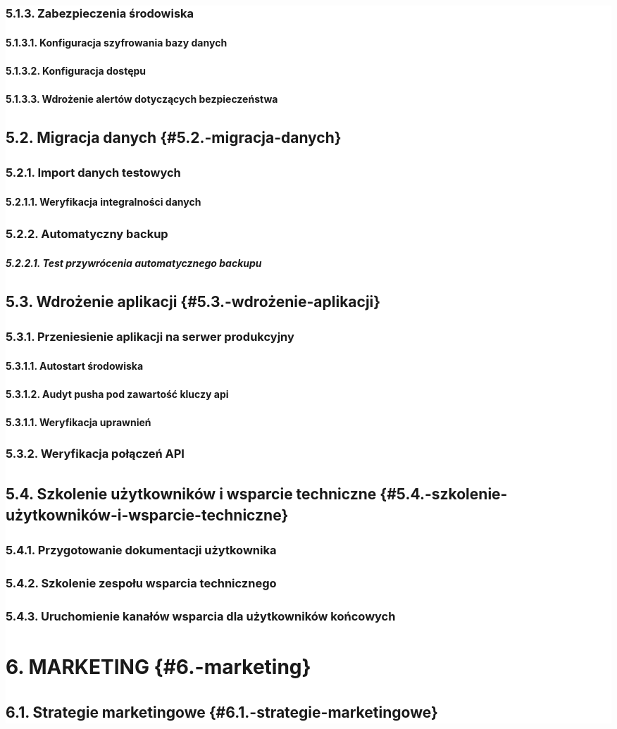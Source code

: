 ### **5.1.3. Zabezpieczenia środowiska** 

#### **5.1.3.1. Konfiguracja szyfrowania bazy danych**

#### **5.1.3.2. Konfiguracja dostępu**

#### **5.1.3.3. Wdrożenie alertów dotyczących bezpieczeństwa**

## **5.2. Migracja danych** {#5.2.-migracja-danych}

### **5.2.1. Import danych testowych**

#### **5.2.1.1. Weryfikacja integralności danych**

### 	**5.2.2. Automatyczny backup**

##### 	**5.2.2.1. Test przywrócenia automatycznego backupu**

## **5.3. Wdrożenie aplikacji** {#5.3.-wdrożenie-aplikacji}

### **5.3.1. Przeniesienie aplikacji na serwer produkcyjny**

#### **5.3.1.1. Autostart środowiska**

#### **5.3.1.2. Audyt pusha pod zawartość kluczy api**

#### **5.3.1.1. Weryfikacja uprawnień**

### **5.3.2. Weryfikacja połączeń API**

## **5.4. Szkolenie użytkowników i wsparcie techniczne** {#5.4.-szkolenie-użytkowników-i-wsparcie-techniczne}

### **5.4.1. Przygotowanie dokumentacji użytkownika**

### **5.4.2. Szkolenie zespołu wsparcia technicznego**

### **5.4.3. Uruchomienie kanałów wsparcia dla użytkowników końcowych**

# **6\. MARKETING** {#6.-marketing}

## **6.1. Strategie marketingowe** {#6.1.-strategie-marketingowe}
